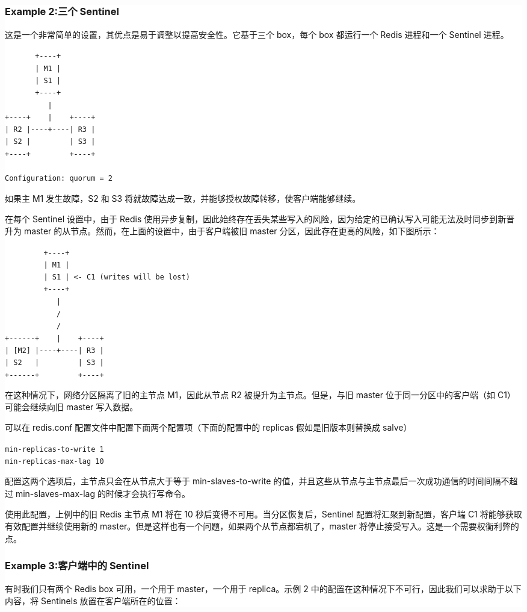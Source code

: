 ### Example 2:三个 Sentinel

这是一个非常简单的设置，其优点是易于调整以提高安全性。它基于三个 box，每个 box 都运行一个 Redis 进程和一个 Sentinel 进程。

```
   	   +----+
       | M1 |
       | S1 |
       +----+
          |
+----+    |    +----+
| R2 |----+----| R3 |
| S2 |         | S3 |
+----+         +----+

Configuration: quorum = 2
```

如果主 M1 发生故障，S2 和 S3 将就故障达成一致，并能够授权故障转移，使客户端能够继续。

在每个 Sentinel 设置中，由于 Redis 使用异步复制，因此始终存在丢失某些写入的风险，因为给定的已确认写入可能无法及时同步到新晋升为 master 的从节点。然而，在上面的设置中，由于客户端被旧 master 分区，因此存在更高的风险，如下图所示：

```
         +----+
         | M1 |
         | S1 | <- C1 (writes will be lost)
         +----+
            |
            /
            /
+------+    |    +----+
| [M2] |----+----| R3 |
| S2   |         | S3 |
+------+         +----+
```

在这种情况下，网络分区隔离了旧的主节点 M1，因此从节点 R2 被提升为主节点。但是，与旧 master 位于同一分区中的客户端（如 C1）可能会继续向旧 master 写入数据。

可以在 redis.conf 配置文件中配置下面两个配置项（下面的配置中的 replicas 假如是旧版本则替换成 salve）

```
min-replicas-to-write 1
min-replicas-max-lag 10
```

配置这两个选项后，主节点只会在从节点大于等于 min-slaves-to-write 的值，并且这些从节点与主节点最后一次成功通信的时间间隔不超过 min-slaves-max-lag 的时候才会执行写命令。

使用此配置，上例中的旧 Redis 主节点 M1 将在 10 秒后变得不可用。当分区恢复后，Sentinel 配置将汇聚到新配置，客户端 C1 将能够获取有效配置并继续使用新的 master。但是这样也有一个问题，如果两个从节点都宕机了，master 将停止接受写入。这是一个需要权衡利弊的点。

### Example 3:客户端中的 Sentinel

有时我们只有两个 Redis box 可用，一个用于 master，一个用于 replica。示例 2 中的配置在这种情况下不可行，因此我们可以求助于以下内容，将 Sentinels 放置在客户端所在的位置：
